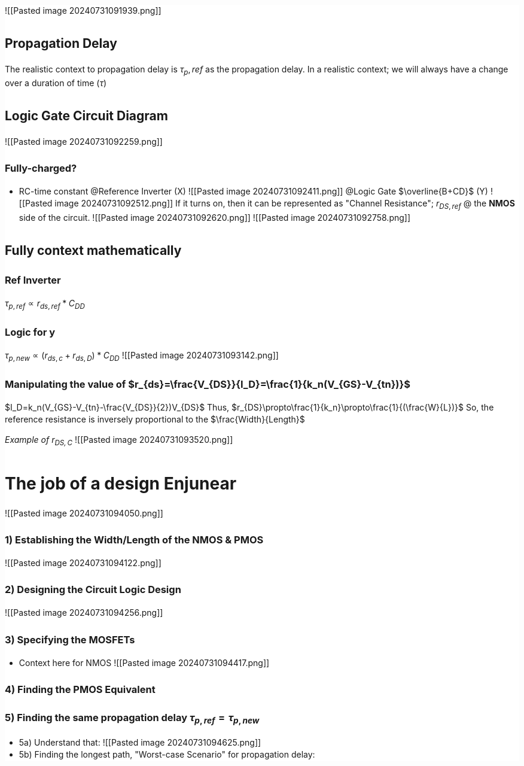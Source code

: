 ![[Pasted image 20240731091939.png]]
## Propagation Delay
The realistic context to propagation delay is $\tau_p,ref$ as the propagation delay. In a realistic context; we will always have a change over a duration of time ($\tau$)
## Logic Gate Circuit Diagram
![[Pasted image 20240731092259.png]]
### Fully-charged?
- RC-time constant
@Reference Inverter (X)
![[Pasted image 20240731092411.png]]
@Logic Gate $\overline{B+CD}$ (Y)
![[Pasted image 20240731092512.png]]
If it turns on, then it can be represented as "Channel Resistance"; $r_{DS,ref}$ @ the **NMOS** side of the circuit.
![[Pasted image 20240731092620.png]]
![[Pasted image 20240731092758.png]]
## Fully context mathematically
### Ref Inverter
$\tau_{p,ref}\propto r_{ds,ref}*C_{DD}$
### Logic for y
$\tau_{p,new}\propto(r_{ds,c}+r_{ds,D})*C_{DD}$
![[Pasted image 20240731093142.png]]
### Manipulating the value of $r_{ds}=\frac{V_{DS}}{I_D}=\frac{1}{k_n(V_{GS}-V_{tn})}$
$I_D=k_n(V_{GS}-V_{tn}-\frac{V_{DS}}{2})V_{DS}$
Thus,
$r_{DS}\propto\frac{1}{k_n}\propto\frac{1}{(\frac{W}{L})}$
So, the reference resistance is inversely proportional to the $\frac{Width}{Length}$

*Example of $r_{DS,C}$*
![[Pasted image 20240731093520.png]]

# The job of a design Enjunear
![[Pasted image 20240731094050.png]]
### 1) Establishing the Width/Length of the NMOS & PMOS
![[Pasted image 20240731094122.png]]
### 2) Designing the Circuit Logic Design
![[Pasted image 20240731094256.png]]
### 3) Specifying the MOSFETs
- Context here for NMOS
![[Pasted image 20240731094417.png]]
### 4) Finding the PMOS Equivalent
### 5) Finding the same propagation delay $\tau_{p,ref}=\tau_{p,new}$
- 5a) Understand that: ![[Pasted image 20240731094625.png]]
- 5b) Finding the longest path, "Worst-case Scenario" for propagation delay: